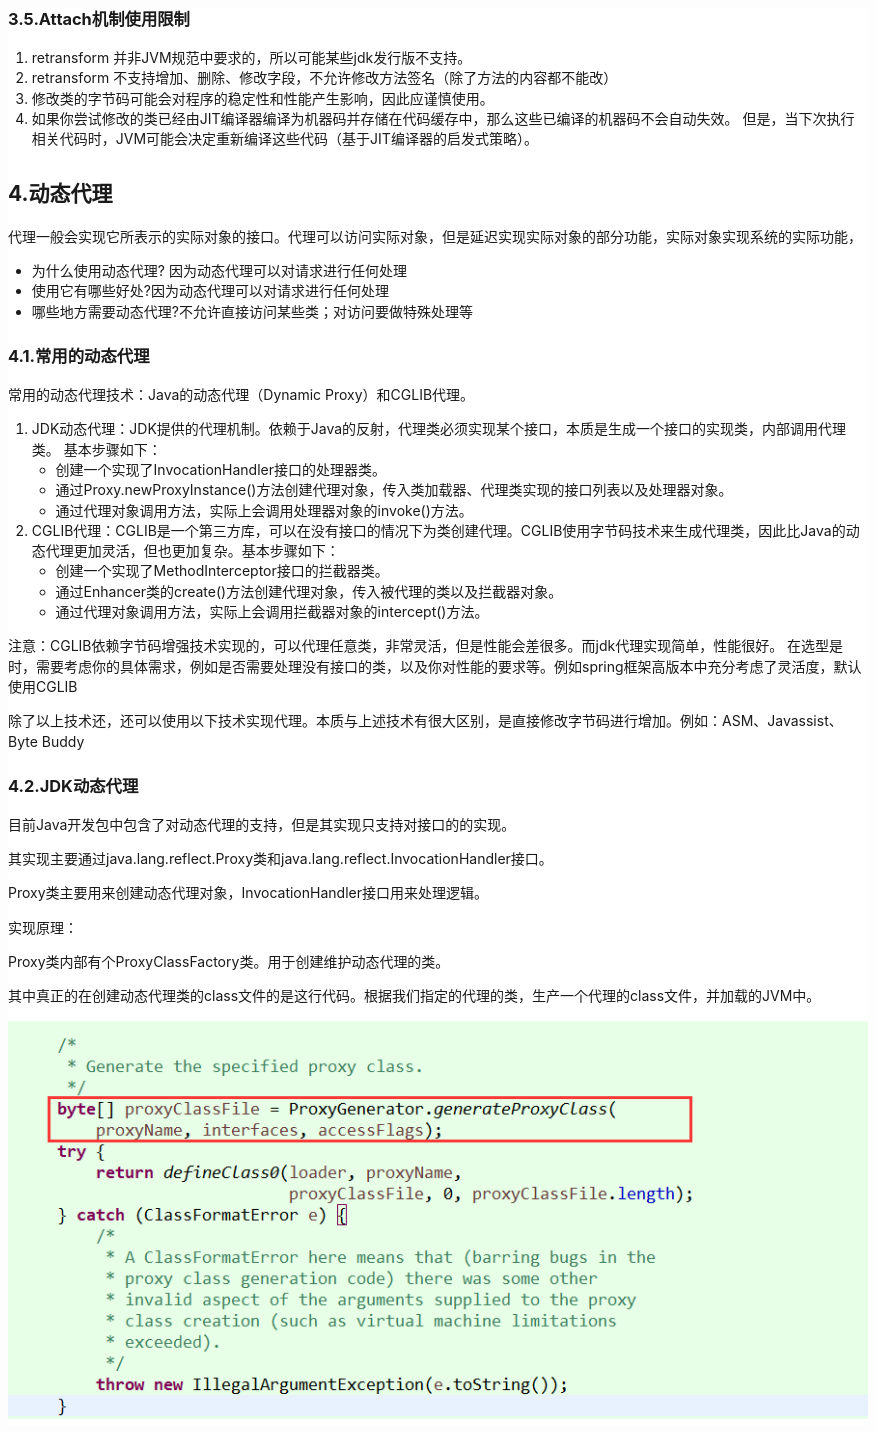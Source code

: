 ### 3.5.Attach机制使用限制
1. retransform 并非JVM规范中要求的，所以可能某些jdk发行版不支持。
2. retransform 不支持增加、删除、修改字段，不允许修改方法签名（除了方法的内容都不能改）
3. 修改类的字节码可能会对程序的稳定性和性能产生影响，因此应谨慎使用。
4. 如果你尝试修改的类已经由JIT编译器编译为机器码并存储在代码缓存中，那么这些已编译的机器码不会自动失效。
   但是，当下次执行相关代码时，JVM可能会决定重新编译这些代码（基于JIT编译器的启发式策略）。

## 4.动态代理

代理一般会实现它所表示的实际对象的接口。代理可以访问实际对象，但是延迟实现实际对象的部分功能，实际对象实现系统的实际功能，
- 为什么使用动态代理? 因为动态代理可以对请求进行任何处理
- 使用它有哪些好处?因为动态代理可以对请求进行任何处理
- 哪些地方需要动态代理?不允许直接访问某些类；对访问要做特殊处理等


### 4.1.常用的动态代理
常用的动态代理技术：Java的动态代理（Dynamic Proxy）和CGLIB代理。
1. JDK动态代理：JDK提供的代理机制。依赖于Java的反射，代理类必须实现某个接口，本质是生成一个接口的实现类，内部调用代理类。 基本步骤如下：
   - 创建一个实现了InvocationHandler接口的处理器类。
   - 通过Proxy.newProxyInstance()方法创建代理对象，传入类加载器、代理类实现的接口列表以及处理器对象。
   - 通过代理对象调用方法，实际上会调用处理器对象的invoke()方法。
2. CGLIB代理：CGLIB是一个第三方库，可以在没有接口的情况下为类创建代理。CGLIB使用字节码技术来生成代理类，因此比Java的动态代理更加灵活，但也更加复杂。基本步骤如下：
   - 创建一个实现了MethodInterceptor接口的拦截器类。
   - 通过Enhancer类的create()方法创建代理对象，传入被代理的类以及拦截器对象。
   - 通过代理对象调用方法，实际上会调用拦截器对象的intercept()方法。

注意：CGLIB依赖字节码增强技术实现的，可以代理任意类，非常灵活，但是性能会差很多。而jdk代理实现简单，性能很好。 
在选型是时，需要考虑你的具体需求，例如是否需要处理没有接口的类，以及你对性能的要求等。例如spring框架高版本中充分考虑了灵活度，默认使用CGLIB

除了以上技术还，还可以使用以下技术实现代理。本质与上述技术有很大区别，是直接修改字节码进行增加。例如：ASM、Javassist、Byte Buddy


### 4.2.JDK动态代理

目前Java开发包中包含了对动态代理的支持，但是其实现只支持对接口的的实现。

其实现主要通过java.lang.reflect.Proxy类和java.lang.reflect.InvocationHandler接口。

Proxy类主要用来创建动态代理对象，InvocationHandler接口用来处理逻辑。

实现原理：

Proxy类内部有个ProxyClassFactory类。用于创建维护动态代理的类。

其中真正的在创建动态代理类的class文件的是这行代码。根据我们指定的代理的类，生产一个代理的class文件，并加载的JVM中。

![image](img/反射/image1.png)